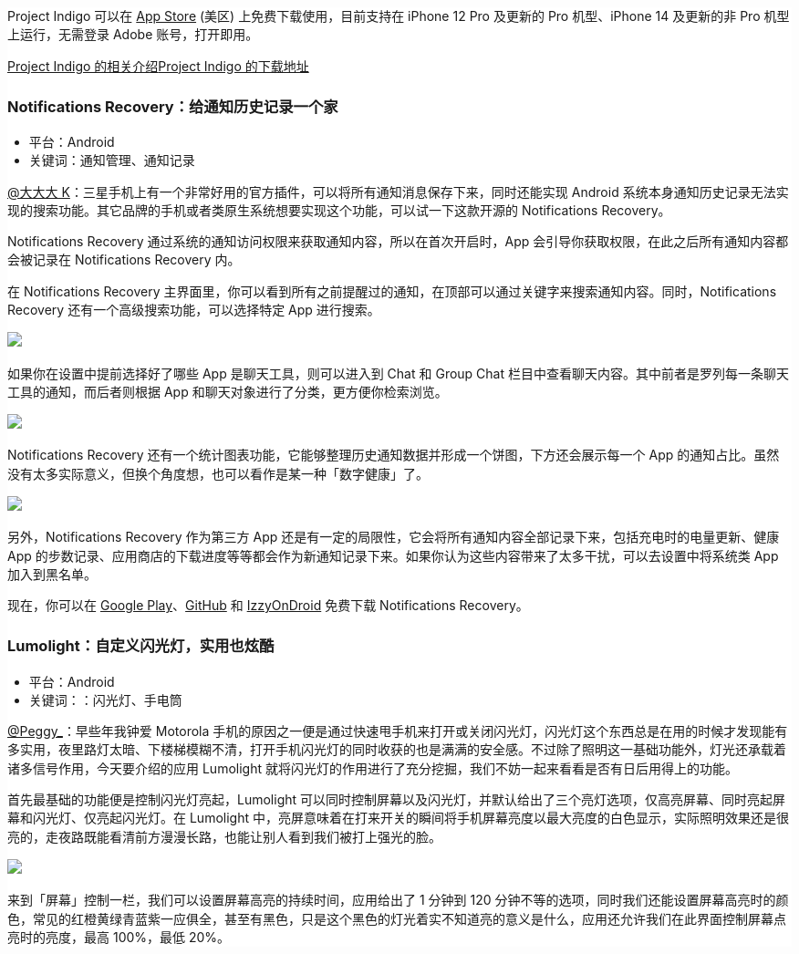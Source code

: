 Project Indigo 可以在 [App Store](https://apps.apple.com/us/app/project-indigo/id6742591546?l=zh-Hans-CN) (美区) 上免费下载使用，目前支持在 iPhone 12 Pro 及更新的 Pro 机型、iPhone 14 及更新的非 Pro 机型上运行，无需登录 Adobe 账号，打开即用。

[Project Indigo 的相关介绍](https://sspai.com/app/Project%20Indigo)[Project Indigo 的下载地址](https://sspai.com/d/KeR5pz)

### Notifications Recovery：给通知历史记录一个家

*   平台：Android
*   关键词：通知管理、通知记录

[@大大大 K](https://sspai.com/u/69zxdqx8)：三星手机上有一个非常好用的官方插件，可以将所有通知消息保存下来，同时还能实现 Android 系统本身通知历史记录无法实现的搜索功能。其它品牌的手机或者类原生系统想要实现这个功能，可以试一下这款开源的 Notifications Recovery。

Notifications Recovery 通过系统的通知访问权限来获取通知内容，所以在首次开启时，App 会引导你获取权限，在此之后所有通知内容都会被记录在 Notifications Recovery 内。

在 Notifications Recovery 主界面里，你可以看到所有之前提醒过的通知，在顶部可以通过关键字来搜索通知内容。同时，Notifications Recovery 还有一个高级搜索功能，可以选择特定 App 进行搜索。

![](https://cdnfile.sspai.com/editor/u_/d1chjvlb34tfo1p5i2gg.png?imageView2/2/format/webp)

如果你在设置中提前选择好了哪些 App 是聊天工具，则可以进入到 Chat 和 Group Chat 栏目中查看聊天内容。其中前者是罗列每一条聊天工具的通知，而后者则根据 App 和聊天对象进行了分类，更方便你检索浏览。

![](https://cdnfile.sspai.com/editor/u_/d1chjvtb34tfo7om1hq0.png?imageView2/2/format/webp)

Notifications Recovery 还有一个统计图表功能，它能够整理历史通知数据并形成一个饼图，下方还会展示每一个 App 的通知占比。虽然没有太多实际意义，但换个角度想，也可以看作是某一种「数字健康」了。

![](https://cdnfile.sspai.com/editor/u_/d1chk05b34tfo3odpcg0.png?imageView2/2/format/webp)

另外，Notifications Recovery 作为第三方 App 还是有一定的局限性，它会将所有通知内容全部记录下来，包括充电时的电量更新、健康 App 的步数记录、应用商店的下载进度等等都会作为新通知记录下来。如果你认为这些内容带来了太多干扰，可以去设置中将系统类 App 加入到黑名单。

现在，你可以在 [Google Play](https://sspai.com/link?target=https%3A%2F%2Fplay.google.com%2Fstore%2Fapps%2Fdetails%3Fid%3Dcom.alftendev.notlistener)、[GitHub](https://sspai.com/link?target=https%3A%2F%2Fgithub.com%2FAlfio010%2Fnotification-listener-android) 和 [IzzyOnDroid](https://sspai.com/link?target=https%3A%2F%2Fapt.izzysoft.de%2Ffdroid%2Findex%2Fapk%2Fcom.alftendev.notlistener) 免费下载 Notifications Recovery。

### Lumolight：自定义闪光灯，实用也炫酷

*   平台：Android
*   关键词：：闪光灯、手电筒

[@Peggy_](https://sspai.com/u/5isr02uh)：早些年我钟爱 Motorola 手机的原因之一便是通过快速甩手机来打开或关闭闪光灯，闪光灯这个东西总是在用的时候才发现能有多实用，夜里路灯太暗、下楼梯模糊不清，打开手机闪光灯的同时收获的也是满满的安全感。不过除了照明这一基础功能外，灯光还承载着诸多信号作用，今天要介绍的应用 Lumolight 就将闪光灯的作用进行了充分挖掘，我们不妨一起来看看是否有日后用得上的功能。

首先最基础的功能便是控制闪光灯亮起，Lumolight 可以同时控制屏幕以及闪光灯，并默认给出了三个亮灯选项，仅高亮屏幕、同时亮起屏幕和闪光灯、仅亮起闪光灯。在 Lumolight 中，亮屏意味着在打来开关的瞬间将手机屏幕亮度以最大亮度的白色显示，实际照明效果还是很亮的，走夜路既能看清前方漫漫长路，也能让别人看到我们被打上强光的脸。

![](https://cdnfile.sspai.com/editor/u_/d1chk05b34tfo3odpcgg.jpeg?imageView2/2/format/webp)

来到「屏幕」控制一栏，我们可以设置屏幕高亮的持续时间，应用给出了 1 分钟到 120 分钟不等的选项，同时我们还能设置屏幕高亮时的颜色，常见的红橙黄绿青蓝紫一应俱全，甚至有黑色，只是这个黑色的灯光着实不知道亮的意义是什么，应用还允许我们在此界面控制屏幕点亮时的亮度，最高 100%，最低 20%。
